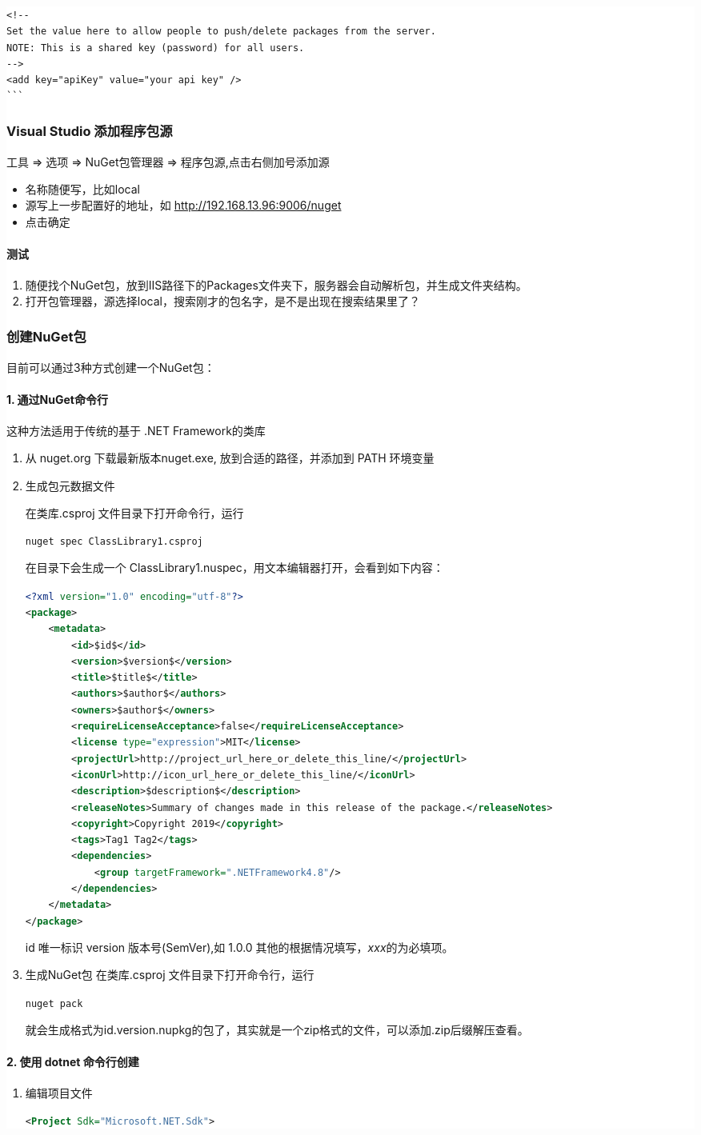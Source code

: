     <!-- 
    Set the value here to allow people to push/delete packages from the server.
    NOTE: This is a shared key (password) for all users.
    -->
    <add key="apiKey" value="your api key" />
    ```
### Visual Studio 添加程序包源
工具 => 选项 => NuGet包管理器 => 程序包源,点击右侧加号添加源

* 名称随便写，比如local
* 源写上一步配置好的地址，如 http://192.168.13.96:9006/nuget
* 点击确定

#### 测试
1. 随便找个NuGet包，放到IIS路径下的Packages文件夹下，服务器会自动解析包，并生成文件夹结构。
2. 打开包管理器，源选择local，搜索刚才的包名字，是不是出现在搜索结果里了？
### 创建NuGet包
目前可以通过3种方式创建一个NuGet包：

#### 1. 通过NuGet命令行
这种方法适用于传统的基于 .NET Framework的类库

1. 从 nuget.org 下载最新版本nuget.exe, 放到合适的路径，并添加到 PATH 环境变量

2. 生成包元数据文件

    在类库.csproj 文件目录下打开命令行，运行
    ```
    nuget spec ClassLibrary1.csproj
    ```
    在目录下会生成一个 ClassLibrary1.nuspec，用文本编辑器打开，会看到如下内容：
    ```xml
    <?xml version="1.0" encoding="utf-8"?>
   <package>
        <metadata>
            <id>$id$</id>
            <version>$version$</version>
            <title>$title$</title>
            <authors>$author$</authors>
            <owners>$author$</owners>
            <requireLicenseAcceptance>false</requireLicenseAcceptance>
            <license type="expression">MIT</license>
            <projectUrl>http://project_url_here_or_delete_this_line/</projectUrl>
            <iconUrl>http://icon_url_here_or_delete_this_line/</iconUrl>
            <description>$description$</description>
            <releaseNotes>Summary of changes made in this release of the package.</releaseNotes>
            <copyright>Copyright 2019</copyright>
            <tags>Tag1 Tag2</tags>
            <dependencies>
                <group targetFramework=".NETFramework4.8"/>
            </dependencies>
        </metadata>
   </package>
    ```
    id 唯一标识 version 版本号(SemVer),如 1.0.0 其他的根据情况填写，$xxx$的为必填项。
3. 生成NuGet包 在类库.csproj 文件目录下打开命令行，运行
    ```
    nuget pack
    ```
    就会生成格式为id.version.nupkg的包了，其实就是一个zip格式的文件，可以添加.zip后缀解压查看。
#### 2. 使用 dotnet 命令行创建
1. 编辑项目文件
    ```xml
    <Project Sdk="Microsoft.NET.Sdk">